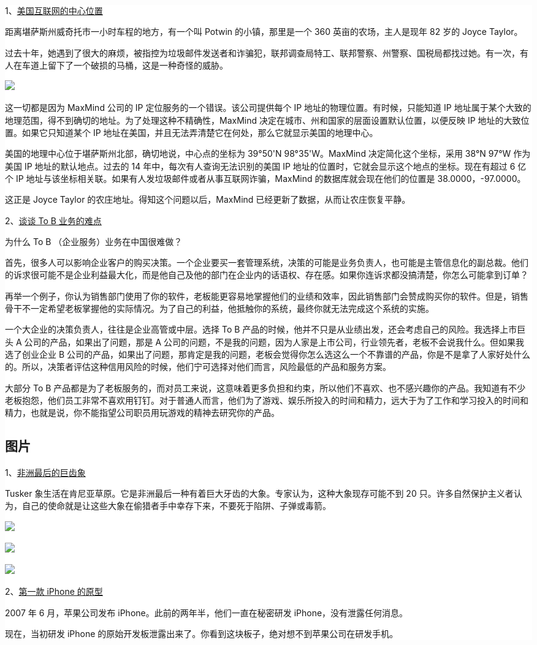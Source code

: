 1、[美国互联网的中心位置](https://splinternews.com/how-an-internet-mapping-glitch-turned-a-random-kansas-f-1793856052)

距离堪萨斯州威奇托市一小时车程的地方，有一个叫 Potwin 的小镇，那里是一个 360 英亩的农场，主人是现年 82 岁的 Joyce Taylor。

过去十年，她遇到了很大的麻烦，被指控为垃圾邮件发送者和诈骗犯，联邦调查局特工、联邦警察、州警察、国税局都找过她。有一次，有人在车道上留下了一个破损的马桶，这是一种奇怪的威胁。

![](https://cdn.beekka.com/blogimg/asset/201904/bg2019042618.jpg)

这一切都是因为 MaxMind 公司的 IP 定位服务的一个错误。该公司提供每个 IP 地址的物理位置。有时候，只能知道 IP 地址属于某个大致的地理范围，得不到确切的地址。为了处理这种不精确性，MaxMind 决定在城市、州和国家的层面设置默认位置，以便反映 IP 地址的大致位置。如果它只知道某个 IP 地址在美国，并且无法弄清楚它在何处，那么它就显示美国的地理中心。

美国的地理中心位于堪萨斯州北部，确切地说，中心点的坐标为 39°50'N 98°35'W。MaxMind 决定简化这个坐标，采用 38°N 97°W 作为美国 IP 地址的默认地点。过去的 14 年中，每次有人查询无法识别的美国 IP 地址的位置时，它就会显示这个地点的坐标。现在有超过 6 亿个 IP 地址与该坐标相关联。如果有人发垃圾邮件或者从事互联网诈骗，MaxMind 的数据库就会现在他们的位置是 38.0000，-97.0000。

这正是 Joyce Taylor 的农庄地址。得知这个问题以后，MaxMind 已经更新了数据，从而让农庄恢复平静。

2、[谈谈 To B 业务的难点](https://xw.qq.com/partner/hwbrowser/20190128A0BHUQ/20190128A0BHUQ00?ADTAG=hwb&pgv_ref=hwb&appid=hwbrowser&ctype=news)

为什么 To B （企业服务）业务在中国很难做？

首先，很多人可以影响企业客户的购买决策。一个企业要买一套管理系统，决策的可能是业务负责人，也可能是主管信息化的副总裁。他们的诉求很可能不是企业利益最大化，而是他自己及他的部门在企业内的话语权、存在感。如果你连诉求都没搞清楚，你怎么可能拿到订单？

再举一个例子，你认为销售部门使用了你的软件，老板能更容易地掌握他们的业绩和效率，因此销售部门会赞成购买你的软件。但是，销售骨干不一定希望老板掌握他的实际情况。为了自己的利益，他抵触你的系统，最终你就无法完成这个系统的实施。

一个大企业的决策负责人，往往是企业高管或中层。选择 To B 产品的时候，他并不只是从业绩出发，还会考虑自己的风险。我选择上市巨头 A 公司的产品，如果出了问题，那是 A 公司的问题，不是我的问题，因为人家是上市公司，行业领先者，老板不会说我什么。但如果我选了创业企业 B 公司的产品，如果出了问题，那肯定是我的问题，老板会觉得你怎么选这么一个不靠谱的产品，你是不是拿了人家好处什么的。所以，决策者评估这种信用风险的时候，他们宁可选择对他们而言，风险最低的产品和服务方案。

大部分 To B 产品都是为了老板服务的，而对员工来说，这意味着更多负担和约束，所以他们不喜欢、也不感兴趣你的产品。我知道有不少老板抱怨，他们员工非常不喜欢用钉钉。对于普通人而言，他们为了游戏、娱乐所投入的时间和精力，远大于为了工作和学习投入的时间和精力，也就是说，你不能指望公司职员用玩游戏的精神去研究你的产品。

## 图片

1、[非洲最后的巨齿象](https://www.theguardian.com/environment/gallery/2019/mar/20/the-last-of-africas-big-tusker-elephants-in-pictures)

Tusker 象生活在肯尼亚草原。它是非洲最后一种有着巨大牙齿的大象。专家认为，这种大象现存可能不到 20 只。许多自然保护主义者认为，自己的使命就是让这些大象在偷猎者手中幸存下来，不要死于陷阱、子弹或毒箭。

![](https://cdn.beekka.com/blogimg/asset/201904/bg2019042619.jpg)

![](https://cdn.beekka.com/blogimg/asset/201904/bg2019042620.jpg)

![](https://cdn.beekka.com/blogimg/asset/201904/bg2019042621.jpg)

2、[第一款 iPhone 的原型](https://www.theverge.com/2019/3/19/18263844/apple-iphone-prototype-m68-original-development-board-red)

2007 年 6 月，苹果公司发布 iPhone。此前的两年半，他们一直在秘密研发 iPhone，没有泄露任何消息。

现在，当初研发 iPhone 的原始开发板泄露出来了。你看到这块板子，绝对想不到苹果公司在研发手机。
